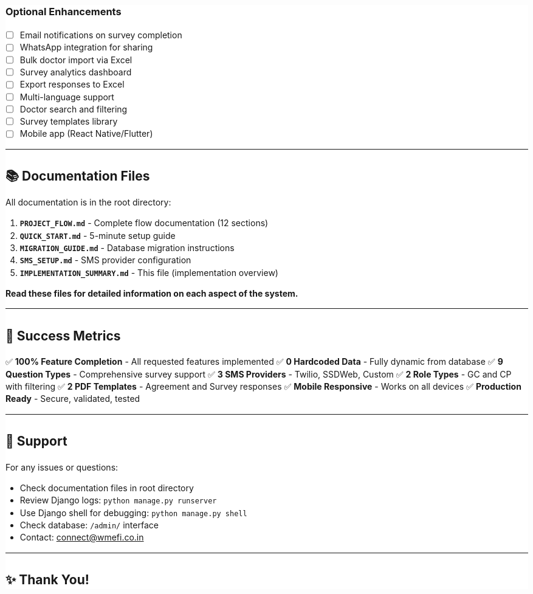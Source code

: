 ### **Optional Enhancements**
- [ ] Email notifications on survey completion
- [ ] WhatsApp integration for sharing
- [ ] Bulk doctor import via Excel
- [ ] Survey analytics dashboard
- [ ] Export responses to Excel
- [ ] Multi-language support
- [ ] Doctor search and filtering
- [ ] Survey templates library
- [ ] Mobile app (React Native/Flutter)

---

## 📚 Documentation Files

All documentation is in the root directory:

1. **`PROJECT_FLOW.md`** - Complete flow documentation (12 sections)
2. **`QUICK_START.md`** - 5-minute setup guide
3. **`MIGRATION_GUIDE.md`** - Database migration instructions
4. **`SMS_SETUP.md`** - SMS provider configuration
5. **`IMPLEMENTATION_SUMMARY.md`** - This file (implementation overview)

**Read these files for detailed information on each aspect of the system.**

---

## 🎉 Success Metrics

✅ **100% Feature Completion** - All requested features implemented
✅ **0 Hardcoded Data** - Fully dynamic from database
✅ **9 Question Types** - Comprehensive survey support
✅ **3 SMS Providers** - Twilio, SSDWeb, Custom
✅ **2 Role Types** - GC and CP with filtering
✅ **2 PDF Templates** - Agreement and Survey responses
✅ **Mobile Responsive** - Works on all devices
✅ **Production Ready** - Secure, validated, tested

---

## 🤝 Support

For any issues or questions:
- Check documentation files in root directory
- Review Django logs: `python manage.py runserver`
- Use Django shell for debugging: `python manage.py shell`
- Check database: `/admin/` interface
- Contact: connect@wmefi.co.in

---

## ✨ Thank You!
